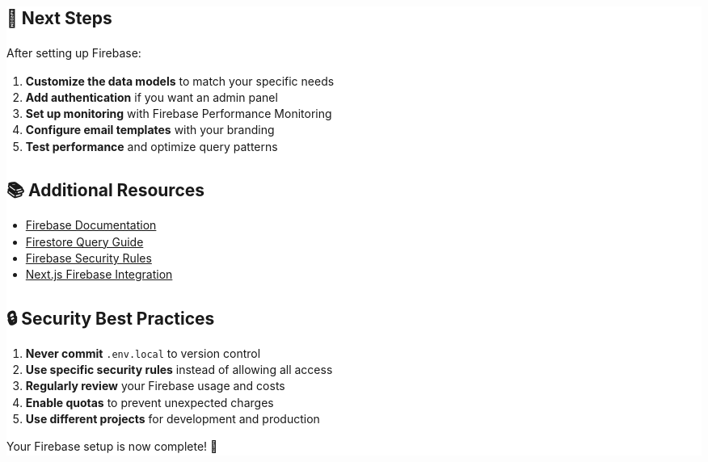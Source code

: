 ## 🚀 Next Steps

After setting up Firebase:

1. **Customize the data models** to match your specific needs
2. **Add authentication** if you want an admin panel
3. **Set up monitoring** with Firebase Performance Monitoring
4. **Configure email templates** with your branding
5. **Test performance** and optimize query patterns

## 📚 Additional Resources

- [Firebase Documentation](https://firebase.google.com/docs)
- [Firestore Query Guide](https://firebase.google.com/docs/firestore/query-data/queries)
- [Firebase Security Rules](https://firebase.google.com/docs/rules)
- [Next.js Firebase Integration](https://firebase.google.com/docs/web/setup#available-libraries)

## 🔒 Security Best Practices

1. **Never commit** `.env.local` to version control
2. **Use specific security rules** instead of allowing all access
3. **Regularly review** your Firebase usage and costs
4. **Enable quotas** to prevent unexpected charges
5. **Use different projects** for development and production

Your Firebase setup is now complete! 🎉